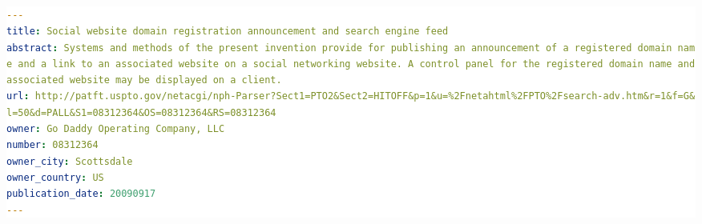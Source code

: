 ```yaml
---
title: Social website domain registration announcement and search engine feed
abstract: Systems and methods of the present invention provide for publishing an announcement of a registered domain name and a link to an associated website on a social networking website. A control panel for the registered domain name and associated website may be displayed on a client.
url: http://patft.uspto.gov/netacgi/nph-Parser?Sect1=PTO2&Sect2=HITOFF&p=1&u=%2Fnetahtml%2FPTO%2Fsearch-adv.htm&r=1&f=G&l=50&d=PALL&S1=08312364&OS=08312364&RS=08312364
owner: Go Daddy Operating Company, LLC
number: 08312364
owner_city: Scottsdale
owner_country: US
publication_date: 20090917
---
```

